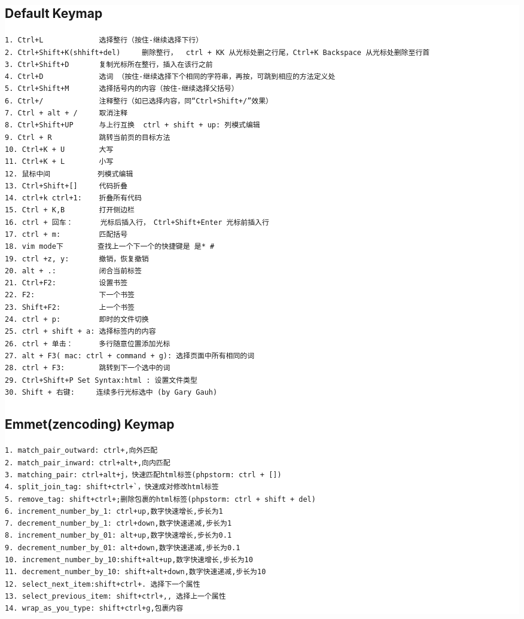 
## Default Keymap

    1. Ctrl+L             选择整行（按住-继续选择下行） 
    2. Ctrl+Shift+K(shhift+del)     删除整行，  ctrl + KK 从光标处删之行尾，Ctrl+K Backspace 从光标处删除至行首
    3. Ctrl+Shift+D       复制光标所在整行，插入在该行之前  
    4. Ctrl+D             选词 （按住-继续选择下个相同的字符串，再按，可跳到相应的方法定义处
    5. Ctrl+Shift+M       选择括号内的内容（按住-继续选择父括号） 
    6. Ctrl+/             注释整行（如已选择内容，同“Ctrl+Shift+/”效果）
    7. Ctrl + alt + /     取消注释 
    8. Ctrl+Shift+UP      与上行互换  ctrl + shift + up: 列模式编辑  
    9. Ctrl + R           跳转当前页的目标方法
    10. Ctrl+K + U        大写
    11. Ctrl+K + L        小写
    12. 鼠标中间           列模式编辑
    13. Ctrl+Shift+[]     代码折叠
    14. ctrl+k ctrl+1:    折叠所有代码 
    15. Ctrl + K,B        打开侧边栏
    16. ctrl + 回车：　　   光标后插入行，　Ctrl+Shift+Enter 光标前插入行
    17. ctrl + m:         匹配括号
    18. vim mode下        查找上一个下一个的快捷键是 是* #
    19. ctrl +z, y:       撤销，恢复撤销
    20. alt + .:          闭合当前标签
    21. Ctrl+F2:          设置书签
    22. F2:               下一个书签
    23. Shift+F2:         上一个书签
    24. ctrl + p:         即时的文件切换
    25. ctrl + shift + a: 选择标签内的内容 
    26. ctrl + 单击：      多行随意位置添加光标
    27. alt + F3( mac: ctrl + command + g): 选择页面中所有相同的词
    28. ctrl + F3:        跳转到下一个选中的词	
    29. Ctrl+Shift+P Set Syntax:html : 设置文件类型
    30. Shift + 右键:     连续多行光标选中 (by Gary Gauh)

## Emmet(zencoding) Keymap    


    1. match_pair_outward: ctrl+,向外匹配
    2. match_pair_inward: ctrl+alt+,向内匹配
    3. matching_pair: ctrl+alt+j，快速匹配html标签(phpstorm: ctrl + [])
    4. split_join_tag: shift+ctrl+`，快速成对修改html标签
    5. remove_tag: shift+ctrl+;删除包裹的html标签(phpstorm: ctrl + shift + del)
    6. increment_number_by_1: ctrl+up,数字快速增长,步长为1
    7. decrement_number_by_1: ctrl+down,数字快速递减,步长为1
    8. increment_number_by_01: alt+up,数字快速增长,步长为0.1
    9. decrement_number_by_01: alt+down,数字快速递减,步长为0.1
    10. increment_number_by_10:shift+alt+up,数字快速增长,步长为10
    11. decrement_number_by_10: shift+alt+down,数字快速递减,步长为10
    12. select_next_item:shift+ctrl+. 选择下一个属性
    13. select_previous_item: shift+ctrl+,, 选择上一个属性 
    14. wrap_as_you_type: shift+ctrl+g,包裹内容
